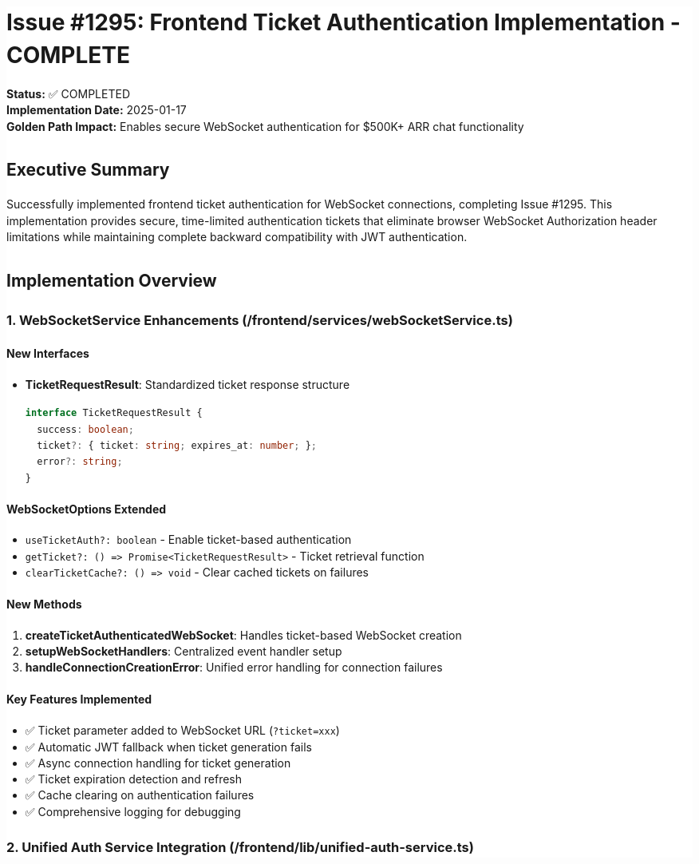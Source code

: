 # Issue #1295: Frontend Ticket Authentication Implementation - COMPLETE

**Status:** ✅ COMPLETED  
**Implementation Date:** 2025-01-17  
**Golden Path Impact:** Enables secure WebSocket authentication for $500K+ ARR chat functionality

## Executive Summary

Successfully implemented frontend ticket authentication for WebSocket connections, completing Issue #1295. This implementation provides secure, time-limited authentication tickets that eliminate browser WebSocket Authorization header limitations while maintaining complete backward compatibility with JWT authentication.

## Implementation Overview

### 1. WebSocketService Enhancements (/frontend/services/webSocketService.ts)

#### New Interfaces
- **TicketRequestResult**: Standardized ticket response structure
  ```typescript
  interface TicketRequestResult {
    success: boolean;
    ticket?: { ticket: string; expires_at: number; };
    error?: string;
  }
  ```

#### WebSocketOptions Extended
- `useTicketAuth?: boolean` - Enable ticket-based authentication
- `getTicket?: () => Promise<TicketRequestResult>` - Ticket retrieval function
- `clearTicketCache?: () => void` - Clear cached tickets on failures

#### New Methods
1. **createTicketAuthenticatedWebSocket**: Handles ticket-based WebSocket creation
2. **setupWebSocketHandlers**: Centralized event handler setup
3. **handleConnectionCreationError**: Unified error handling for connection failures

#### Key Features Implemented
- ✅ Ticket parameter added to WebSocket URL (`?ticket=xxx`)
- ✅ Automatic JWT fallback when ticket generation fails
- ✅ Async connection handling for ticket generation
- ✅ Ticket expiration detection and refresh
- ✅ Cache clearing on authentication failures
- ✅ Comprehensive logging for debugging

### 2. Unified Auth Service Integration (/frontend/lib/unified-auth-service.ts)
